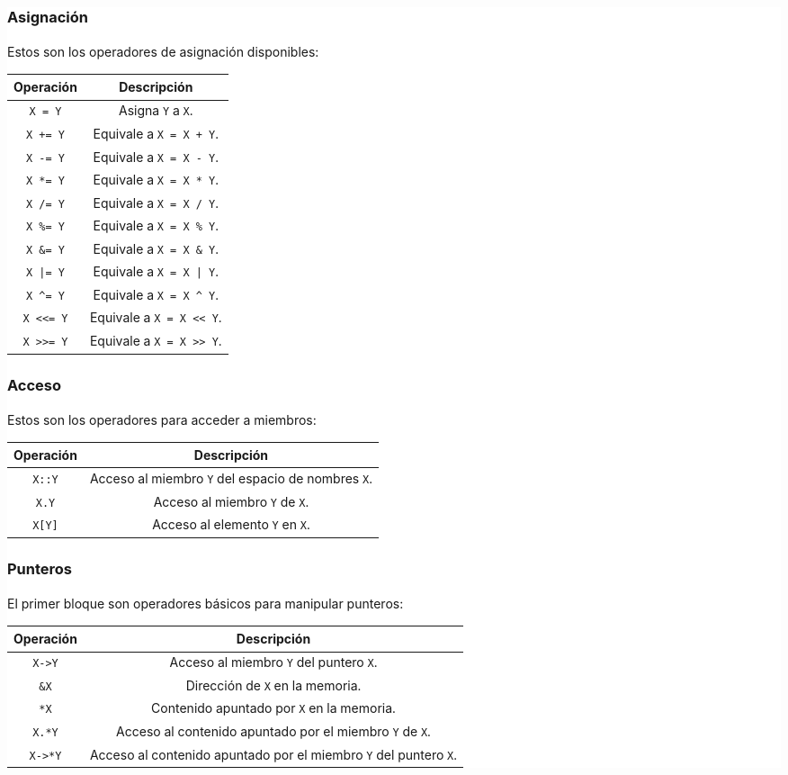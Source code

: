 ### Asignación

Estos son los operadores de asignación disponibles:

| Operación | Descripción |
|:---------:|:-----------:|
| `X = Y` | Asigna `Y` a `X`. |
| `X += Y` | Equivale a `X = X + Y`. |
| `X -= Y` | Equivale a `X = X - Y`. |
| `X *= Y` | Equivale a `X = X * Y`. |
| `X /= Y` | Equivale a `X = X / Y`. |
| `X %= Y` | Equivale a `X = X % Y`. |
| `X &= Y` | Equivale a `X = X & Y`. |
| `X \|= Y` | Equivale a `X = X \| Y`. |
| `X ^= Y` | Equivale a `X = X ^ Y`. |
| `X <<= Y` | Equivale a `X = X << Y`. |
| `X >>= Y` | Equivale a `X = X >> Y`. |

### Acceso

Estos son los operadores para acceder a miembros:

| Operación | Descripción |
|:---------:|:-----------:|
| `X::Y` | Acceso al miembro `Y` del espacio de nombres `X`. |
| `X.Y` | Acceso al miembro `Y` de `X`. |
| `X[Y]` | Acceso al elemento `Y` en `X`. |

### Punteros

El primer bloque son operadores básicos para manipular punteros:

| Operación | Descripción |
|:---------:|:-----------:|
| `X->Y` | Acceso al miembro `Y` del puntero `X`. |
| `&X` | Dirección de `X` en la memoria. |
| `*X` | Contenido apuntado por `X` en la memoria. |
| `X.*Y` | Acceso al contenido apuntado por el miembro `Y` de `X`. |
| `X->*Y` | Acceso al contenido apuntado por el miembro `Y` del puntero `X`. |
